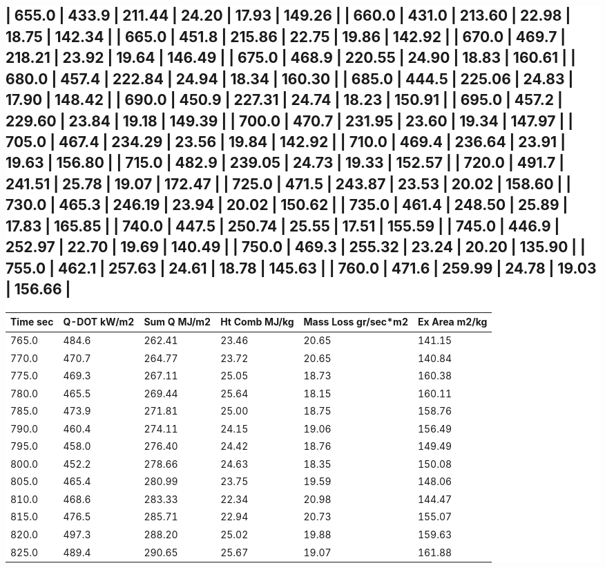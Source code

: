 | 655.0 | 433.9 | 211.44 | 24.20 | 17.93 | 149.26 |
| 660.0 | 431.0 | 213.60 | 22.98 | 18.75 | 142.34 |
| 665.0 | 451.8 | 215.86 | 22.75 | 19.86 | 142.92 |
| 670.0 | 469.7 | 218.21 | 23.92 | 19.64 | 146.49 |
| 675.0 | 468.9 | 220.55 | 24.90 | 18.83 | 160.61 |
| 680.0 | 457.4 | 222.84 | 24.94 | 18.34 | 160.30 |
| 685.0 | 444.5 | 225.06 | 24.83 | 17.90 | 148.42 |
| 690.0 | 450.9 | 227.31 | 24.74 | 18.23 | 150.91 |
| 695.0 | 457.2 | 229.60 | 23.84 | 19.18 | 149.39 |
| 700.0 | 470.7 | 231.95 | 23.60 | 19.34 | 147.97 |
| 705.0 | 467.4 | 234.29 | 23.56 | 19.84 | 142.92 |
| 710.0 | 469.4 | 236.64 | 23.91 | 19.63 | 156.80 |
| 715.0 | 482.9 | 239.05 | 24.73 | 19.33 | 152.57 |
| 720.0 | 491.7 | 241.51 | 25.78 | 19.07 | 172.47 |
| 725.0 | 471.5 | 243.87 | 23.53 | 20.02 | 158.60 |
| 730.0 | 465.3 | 246.19 | 23.94 | 20.02 | 150.62 |
| 735.0 | 461.4 | 248.50 | 25.89 | 17.83 | 165.85 |
| 740.0 | 447.5 | 250.74 | 25.55 | 17.51 | 155.59 |
| 745.0 | 446.9 | 252.97 | 22.70 | 19.69 | 140.49 |
| 750.0 | 469.3 | 255.32 | 23.24 | 20.20 | 135.90 |
| 755.0 | 462.1 | 257.63 | 24.61 | 18.78 | 145.63 |
| 760.0 | 471.6 | 259.99 | 24.78 | 19.03 | 156.66 |
---
| Time sec | Q-DOT kW/m2 | Sum Q MJ/m2 | Ht Comb MJ/kg | Mass Loss gr/sec*m2 | Ex Area m2/kg |
|----------|------------|------------|--------------|-------------------|---------------|
| 765.0 | 484.6 | 262.41 | 23.46 | 20.65 | 141.15 |
| 770.0 | 470.7 | 264.77 | 23.72 | 20.65 | 140.84 |
| 775.0 | 469.3 | 267.11 | 25.05 | 18.73 | 160.38 |
| 780.0 | 465.5 | 269.44 | 25.64 | 18.15 | 160.11 |
| 785.0 | 473.9 | 271.81 | 25.00 | 18.75 | 158.76 |
| 790.0 | 460.4 | 274.11 | 24.15 | 19.06 | 156.49 |
| 795.0 | 458.0 | 276.40 | 24.42 | 18.76 | 149.49 |
| 800.0 | 452.2 | 278.66 | 24.63 | 18.35 | 150.08 |
| 805.0 | 465.4 | 280.99 | 23.75 | 19.59 | 148.06 |
| 810.0 | 468.6 | 283.33 | 22.34 | 20.98 | 144.47 |
| 815.0 | 476.5 | 285.71 | 22.94 | 20.73 | 155.07 |
| 820.0 | 497.3 | 288.20 | 25.02 | 19.88 | 159.63 |
| 825.0 | 489.4 | 290.65 | 25.67 | 19.07 | 161.88 |